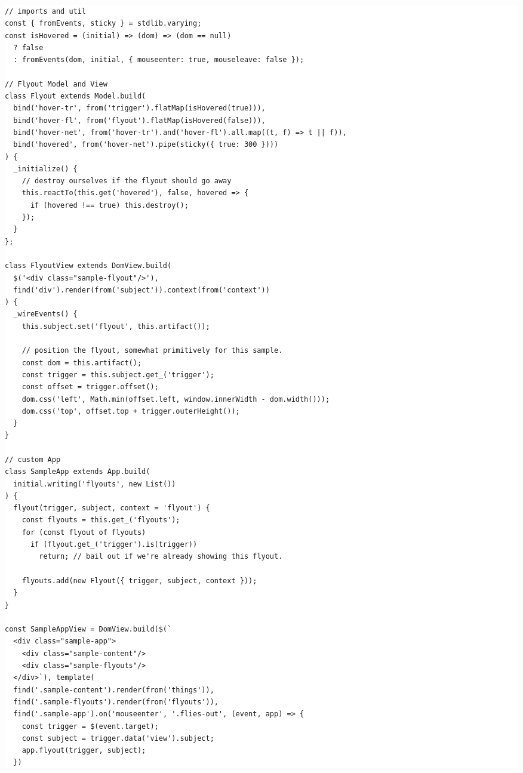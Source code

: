 ~~~
// imports and util
const { fromEvents, sticky } = stdlib.varying;
const isHovered = (initial) => (dom) => (dom == null)
  ? false
  : fromEvents(dom, initial, { mouseenter: true, mouseleave: false });

// Flyout Model and View
class Flyout extends Model.build(
  bind('hover-tr', from('trigger').flatMap(isHovered(true))),
  bind('hover-fl', from('flyout').flatMap(isHovered(false))),
  bind('hover-net', from('hover-tr').and('hover-fl').all.map((t, f) => t || f)),
  bind('hovered', from('hover-net').pipe(sticky({ true: 300 })))
) {
  _initialize() {
    // destroy ourselves if the flyout should go away
    this.reactTo(this.get('hovered'), false, hovered => {
      if (hovered !== true) this.destroy();
    });
  }
};

class FlyoutView extends DomView.build(
  $('<div class="sample-flyout"/>'),
  find('div').render(from('subject')).context(from('context'))
) {
  _wireEvents() {
    this.subject.set('flyout', this.artifact());

    // position the flyout, somewhat primitively for this sample.
    const dom = this.artifact();
    const trigger = this.subject.get_('trigger');
    const offset = trigger.offset();
    dom.css('left', Math.min(offset.left, window.innerWidth - dom.width()));
    dom.css('top', offset.top + trigger.outerHeight());
  }
}

// custom App
class SampleApp extends App.build(
  initial.writing('flyouts', new List())
) {
  flyout(trigger, subject, context = 'flyout') {
    const flyouts = this.get_('flyouts');
    for (const flyout of flyouts)
      if (flyout.get_('trigger').is(trigger))
        return; // bail out if we're already showing this flyout.

    flyouts.add(new Flyout({ trigger, subject, context }));
  }
}

const SampleAppView = DomView.build($(`
  <div class="sample-app">
    <div class="sample-content"/>
    <div class="sample-flyouts"/>
  </div>`), template(
  find('.sample-content').render(from('things')),
  find('.sample-flyouts').render(from('flyouts')),
  find('.sample-app').on('mouseenter', '.flies-out', (event, app) => {
    const trigger = $(event.target);
    const subject = trigger.data('view').subject;
    app.flyout(trigger, subject);
  })
~~~